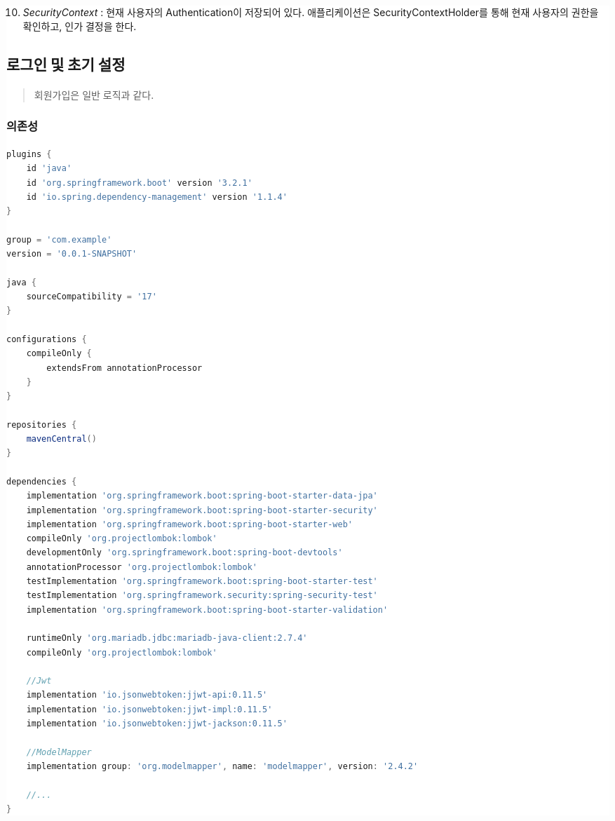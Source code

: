 10. _SecurityContext_ : 현재 사용자의 Authentication이 저장되어 있다. 애플리케이션은 SecurityContextHolder를 통해 현재 사용자의 권한을 확인하고, 인가 결정을 한다.  

## 로그인 및 초기 설정
> 회원가입은 일반 로직과 같다.

### 의존성

```gradle
plugins {
	id 'java'
	id 'org.springframework.boot' version '3.2.1'
	id 'io.spring.dependency-management' version '1.1.4'
}

group = 'com.example'
version = '0.0.1-SNAPSHOT'

java {
	sourceCompatibility = '17'
}

configurations {
	compileOnly {
		extendsFrom annotationProcessor
	}
}

repositories {
	mavenCentral()
}

dependencies {
	implementation 'org.springframework.boot:spring-boot-starter-data-jpa'
	implementation 'org.springframework.boot:spring-boot-starter-security'
	implementation 'org.springframework.boot:spring-boot-starter-web'
	compileOnly 'org.projectlombok:lombok'
	developmentOnly 'org.springframework.boot:spring-boot-devtools'
	annotationProcessor 'org.projectlombok:lombok'
	testImplementation 'org.springframework.boot:spring-boot-starter-test'
	testImplementation 'org.springframework.security:spring-security-test'
	implementation 'org.springframework.boot:spring-boot-starter-validation'

	runtimeOnly 'org.mariadb.jdbc:mariadb-java-client:2.7.4'
	compileOnly 'org.projectlombok:lombok'

	//Jwt
	implementation 'io.jsonwebtoken:jjwt-api:0.11.5'
	implementation 'io.jsonwebtoken:jjwt-impl:0.11.5'
	implementation 'io.jsonwebtoken:jjwt-jackson:0.11.5'

	//ModelMapper
	implementation group: 'org.modelmapper', name: 'modelmapper', version: '2.4.2'
    
    //...
}
```
